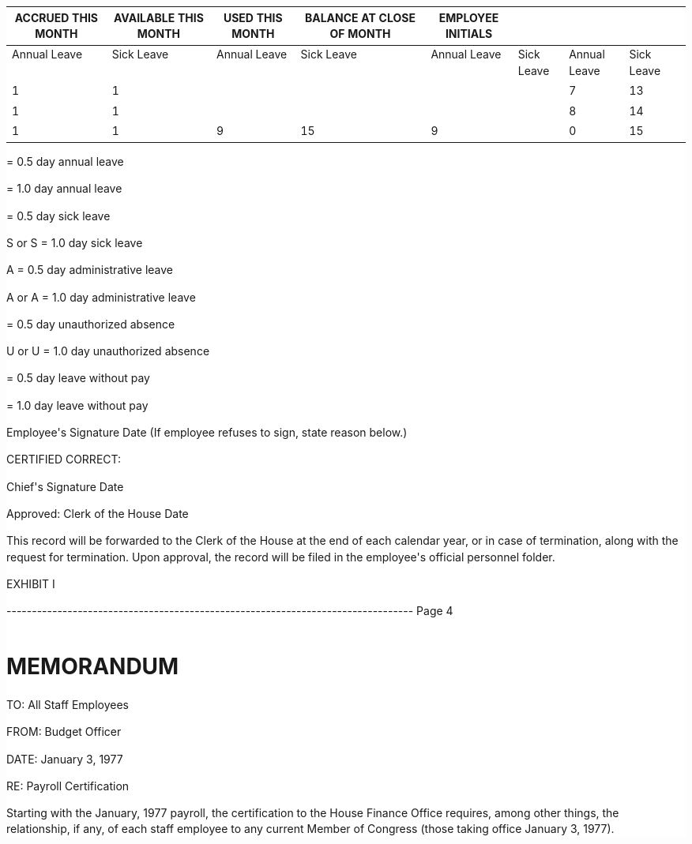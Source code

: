 | ACCRUED THIS MONTH | AVAILABLE THIS MONTH | USED THIS MONTH | BALANCE AT CLOSE OF MONTH | EMPLOYEE INITIALS |            |              |            |     |
| ------------------ | -------------------- | --------------- | ------------------------- | ----------------- | ---------- | ------------ | ---------- | --- |
| Annual Leave       | Sick Leave           | Annual Leave    | Sick Leave                | Annual Leave      | Sick Leave | Annual Leave | Sick Leave |     |
| 1                  | 1                    |                 |                           |                   |            | 7            | 13         |     |
| 1                  | 1                    |                 |                           |                   |            | 8            | 14         |     |
| 1                  | 1                    | 9               | 15                        | 9                 |            | 0            | 15         |     |

= 0.5 day annual leave

= 1.0 day annual leave

= 0.5 day sick leave

S or S = 1.0 day sick leave

A = 0.5 day administrative leave

A or A = 1.0 day administrative leave

= 0.5 day unauthorized absence

U or U = 1.0 day unauthorized absence

= 0.5 day leave without pay

= 1.0 day leave without pay

Employee's Signature Date
(If employee refuses to sign, state reason below.)

CERTIFIED CORRECT:

Chief's Signature Date

Approved:
Clerk of the House Date

This record will be forwarded to the Clerk of the House at the end of each calendar year, or in case of termination, along with the request for termination. Upon approval, the record will be filed in the employee's official personnel folder.

EXHIBIT I


-------------------------------------------------------------------------------- Page 4

# MEMORANDUM

TO: All Staff Employees

FROM: Budget Officer

DATE: January 3, 1977

RE: Payroll Certification

Starting with the January, 1977 payroll, the certification to the House Finance Office requires, among other things, the relationship, if any, of each staff employee to any current Member of Congress (those taking office January 3, 1977).

